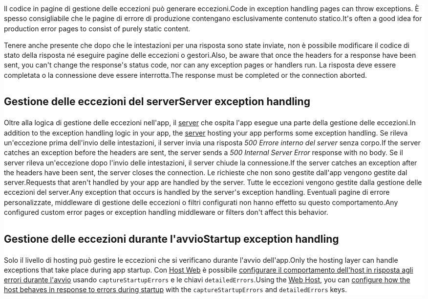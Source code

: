 <span data-ttu-id="3a1c3-167">Il codice in pagine di gestione delle eccezioni può generare eccezioni.</span><span class="sxs-lookup"><span data-stu-id="3a1c3-167">Code in exception handling pages can throw exceptions.</span></span> <span data-ttu-id="3a1c3-168">È spesso consigliabile che le pagine di errore di produzione contengano esclusivamente contenuto statico.</span><span class="sxs-lookup"><span data-stu-id="3a1c3-168">It's often a good idea for production error pages to consist of purely static content.</span></span>

<span data-ttu-id="3a1c3-169">Tenere anche presente che dopo che le intestazioni per una risposta sono state inviate, non è possibile modificare il codice di stato della risposta né eseguire pagine delle eccezioni o gestori.</span><span class="sxs-lookup"><span data-stu-id="3a1c3-169">Also, be aware that once the headers for a response have been sent, you can't change the response's status code, nor can any exception pages or handlers run.</span></span> <span data-ttu-id="3a1c3-170">La risposta deve essere completata o la connessione deve essere interrotta.</span><span class="sxs-lookup"><span data-stu-id="3a1c3-170">The response must be completed or the connection aborted.</span></span>

## <a name="server-exception-handling"></a><span data-ttu-id="3a1c3-171">Gestione delle eccezioni del server</span><span class="sxs-lookup"><span data-stu-id="3a1c3-171">Server exception handling</span></span>

<span data-ttu-id="3a1c3-172">Oltre alla logica di gestione delle eccezioni nell'app, il [server](xref:fundamentals/servers/index) che ospita l'app esegue una parte della gestione delle eccezioni.</span><span class="sxs-lookup"><span data-stu-id="3a1c3-172">In addition to the exception handling logic in your app, the [server](xref:fundamentals/servers/index) hosting your app performs some exception handling.</span></span> <span data-ttu-id="3a1c3-173">Se rileva un'eccezione prima dell'invio delle intestazioni, il server invia una risposta *500 Errore interno del server* senza corpo.</span><span class="sxs-lookup"><span data-stu-id="3a1c3-173">If the server catches an exception before the headers are sent, the server sends a *500 Internal Server Error* response with no body.</span></span> <span data-ttu-id="3a1c3-174">Se il server rileva un'eccezione dopo l'invio delle intestazioni, il server chiude la connessione.</span><span class="sxs-lookup"><span data-stu-id="3a1c3-174">If the server catches an exception after the headers have been sent, the server closes the connection.</span></span> <span data-ttu-id="3a1c3-175">Le richieste che non sono gestite dall'app vengono gestite dal server.</span><span class="sxs-lookup"><span data-stu-id="3a1c3-175">Requests that aren't handled by your app are handled by the server.</span></span> <span data-ttu-id="3a1c3-176">Tutte le eccezioni vengono gestite dalla gestione delle eccezioni del server.</span><span class="sxs-lookup"><span data-stu-id="3a1c3-176">Any exception that occurs is handled by the server's exception handling.</span></span> <span data-ttu-id="3a1c3-177">Eventuali pagine di errore personalizzate, middleware di gestione delle eccezioni o filtri configurati non hanno effetto su questo comportamento.</span><span class="sxs-lookup"><span data-stu-id="3a1c3-177">Any configured custom error pages or exception handling middleware or filters don't affect this behavior.</span></span>

## <a name="startup-exception-handling"></a><span data-ttu-id="3a1c3-178">Gestione delle eccezioni durante l'avvio</span><span class="sxs-lookup"><span data-stu-id="3a1c3-178">Startup exception handling</span></span>

<span data-ttu-id="3a1c3-179">Solo il livello di hosting può gestire le eccezioni che si verificano durante l'avvio dell'app.</span><span class="sxs-lookup"><span data-stu-id="3a1c3-179">Only the hosting layer can handle exceptions that take place during app startup.</span></span> <span data-ttu-id="3a1c3-180">Con [Host Web](xref:fundamentals/host/web-host) è possibile [configurare il comportamento dell'host in risposta agli errori durante l'avvio](xref:fundamentals/host/web-host#detailed-errors) usando `captureStartupErrors` e le chiavi `detailedErrors`.</span><span class="sxs-lookup"><span data-stu-id="3a1c3-180">Using the [Web Host](xref:fundamentals/host/web-host), you can [configure how the host behaves in response to errors during startup](xref:fundamentals/host/web-host#detailed-errors) with the `captureStartupErrors` and `detailedErrors` keys.</span></span>
